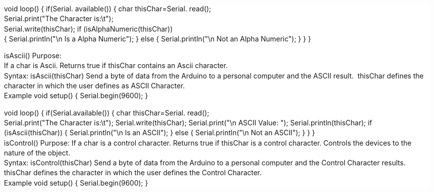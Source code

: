 void loop()
{
  if(Serial. available())
  {
 char thisChar=Serial. read();   
 Serial.print("The Character is:\t");   
 Serial.write(thisChar);
 if (isAlphaNumeric(thisChar))  
   {
       Serial.println("\n Is a Alpha Numeric");
   }
 else
   {
       Serial.println("\n Not an Alpha Numeric");
   }
  }
}	   
	   
isAscii()	Purpose:  
If a char is Ascii. 
Returns true if thisChar contains an Ascii character.	   
	Syntax: isAscii(thisChar)
Send a byte of data from the Arduino to a personal computer and the ASCII result. 
thisChar defines the character in which the user defines as ASCII Character.	   
Example	void setup()
{
  Serial.begin(9600);
}

void loop() 
{
  if(Serial.available())
  {
 char thisChar=Serial. read();  
 Serial.print("The Character is:\t");
 Serial.write(thisChar);
Serial.print("\n ASCII Value: ");
Serial.println(thisChar);
if (isAscii(thisChar)) 
   {
      Serial.println("\n Is an ASCII");
   }
else
  {
      Serial.println("\n Not an ASCII");
   }
  }
}	   
isControl()	Purpose:
If a char is a control character. 
Returns true if thisChar is a control character. 
Controls the devices to the nature of the object. 	   
	Syntax:  isControl(thisChar)
Send a byte of data from the Arduino to a personal computer and the Control Character results. 
thisChar defines the character in which the user defines the Control Character.	   
Example	void setup()  {
  Serial.begin(9600);
}
